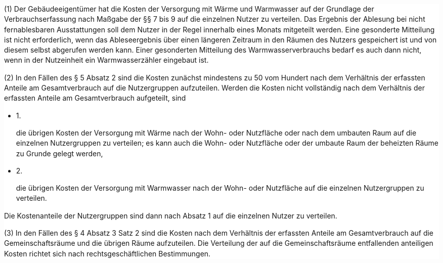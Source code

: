 <div>

<div class="jurAbsatz">

(1) Der Gebäudeeigentümer hat die Kosten der Versorgung mit Wärme und
Warmwasser auf der Grundlage der Verbrauchserfassung nach Maßgabe der §§
7 bis 9 auf die einzelnen Nutzer zu verteilen. Das Ergebnis der Ablesung
bei nicht fernablesbaren Ausstattungen soll dem Nutzer in der Regel
innerhalb eines Monats mitgeteilt werden. Eine gesonderte Mitteilung ist
nicht erforderlich, wenn das Ableseergebnis über einen längeren Zeitraum
in den Räumen des Nutzers gespeichert ist und von diesem selbst
abgerufen werden kann. Einer gesonderten Mitteilung des
Warmwasserverbrauchs bedarf es auch dann nicht, wenn in der Nutzeinheit
ein Warmwasserzähler eingebaut ist.

</div>

<div class="jurAbsatz">

(2) In den Fällen des § 5 Absatz 2 sind die Kosten zunächst mindestens
zu 50 vom Hundert nach dem Verhältnis der erfassten Anteile am
Gesamtverbrauch auf die Nutzergruppen aufzuteilen. Werden die Kosten
nicht vollständig nach dem Verhältnis der erfassten Anteile am
Gesamtverbrauch aufgeteilt, sind

  - 1\.
    
    <div>
    
    die übrigen Kosten der Versorgung mit Wärme nach der Wohn- oder
    Nutzfläche oder nach dem umbauten Raum auf die einzelnen
    Nutzergruppen zu verteilen; es kann auch die Wohn- oder Nutzfläche
    oder der umbaute Raum der beheizten Räume zu Grunde gelegt werden,
    
    </div>

  - 2\.
    
    <div>
    
    die übrigen Kosten der Versorgung mit Warmwasser nach der Wohn- oder
    Nutzfläche auf die einzelnen Nutzergruppen zu verteilen.
    
    </div>

Die Kostenanteile der Nutzergruppen sind dann nach Absatz 1 auf die
einzelnen Nutzer zu verteilen.

</div>

<div class="jurAbsatz">

(3) In den Fällen des § 4 Absatz 3 Satz 2 sind die Kosten nach dem
Verhältnis der erfassten Anteile am Gesamtverbrauch auf die
Gemeinschaftsräume und die übrigen Räume aufzuteilen. Die Verteilung der
auf die Gemeinschaftsräume entfallenden anteiligen Kosten richtet sich
nach rechtsgeschäftlichen Bestimmungen.

</div>
